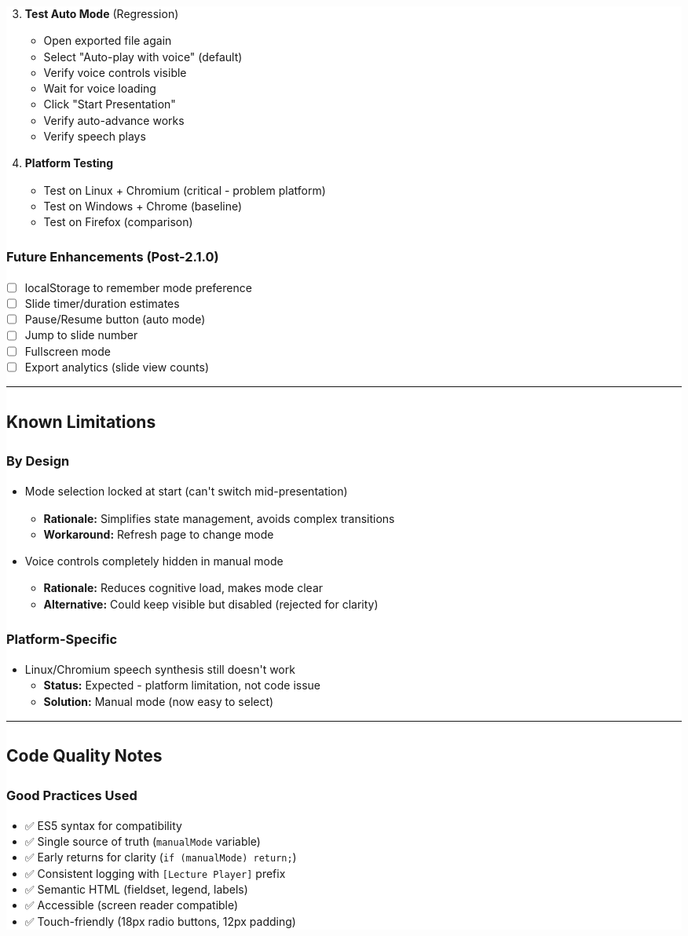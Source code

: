 3. **Test Auto Mode** (Regression)
   - Open exported file again
   - Select "Auto-play with voice" (default)
   - Verify voice controls visible
   - Wait for voice loading
   - Click "Start Presentation"
   - Verify auto-advance works
   - Verify speech plays

4. **Platform Testing**
   - Test on Linux + Chromium (critical - problem platform)
   - Test on Windows + Chrome (baseline)
   - Test on Firefox (comparison)

### Future Enhancements (Post-2.1.0)
- [ ] localStorage to remember mode preference
- [ ] Slide timer/duration estimates
- [ ] Pause/Resume button (auto mode)
- [ ] Jump to slide number
- [ ] Fullscreen mode
- [ ] Export analytics (slide view counts)

---

## Known Limitations

### By Design
- Mode selection locked at start (can't switch mid-presentation)
  - **Rationale:** Simplifies state management, avoids complex transitions
  - **Workaround:** Refresh page to change mode

- Voice controls completely hidden in manual mode
  - **Rationale:** Reduces cognitive load, makes mode clear
  - **Alternative:** Could keep visible but disabled (rejected for clarity)

### Platform-Specific
- Linux/Chromium speech synthesis still doesn't work
  - **Status:** Expected - platform limitation, not code issue
  - **Solution:** Manual mode (now easy to select)

---

## Code Quality Notes

### Good Practices Used
- ✅ ES5 syntax for compatibility
- ✅ Single source of truth (`manualMode` variable)
- ✅ Early returns for clarity (`if (manualMode) return;`)
- ✅ Consistent logging with `[Lecture Player]` prefix
- ✅ Semantic HTML (fieldset, legend, labels)
- ✅ Accessible (screen reader compatible)
- ✅ Touch-friendly (18px radio buttons, 12px padding)
